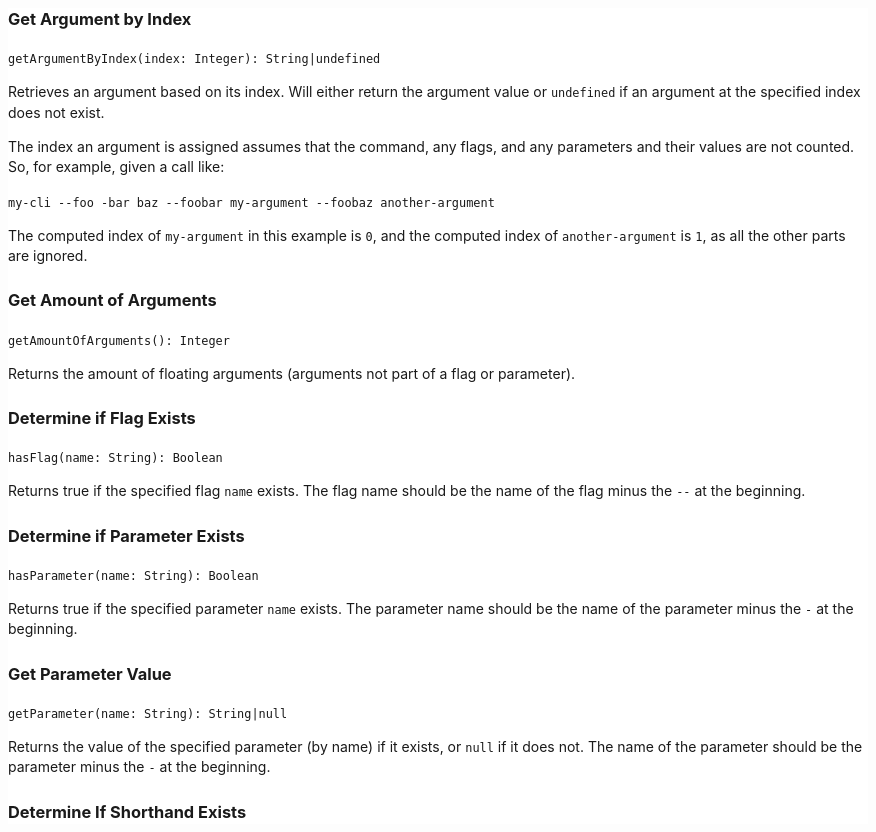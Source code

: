 ### Get Argument by Index

```
getArgumentByIndex(index: Integer): String|undefined
```

Retrieves an argument based on its index. Will either return the argument value
or `undefined` if an argument at the specified index does not exist.

The index an argument is assigned assumes that the command, any flags, and 
any parameters and their values are not counted. So, for example, given a call 
like:

```
my-cli --foo -bar baz --foobar my-argument --foobaz another-argument
```

The computed index of `my-argument` in this example is `0`, and the computed 
index of `another-argument` is `1`, as all the other parts are ignored.

### Get Amount of Arguments

```
getAmountOfArguments(): Integer
```

Returns the amount of floating arguments (arguments not part of a flag or 
parameter).

### Determine if Flag Exists

```
hasFlag(name: String): Boolean
```

Returns true if the specified flag `name` exists. The flag name should be the 
name of the flag minus the `--` at the beginning.

### Determine if Parameter Exists

```
hasParameter(name: String): Boolean
```

Returns true if the specified parameter `name` exists. The parameter name should
be the name of the parameter minus the `-` at the beginning.

### Get Parameter Value

```
getParameter(name: String): String|null
```

Returns the value of the specified parameter (by name) if it exists, or `null`
if it does not. The name of the parameter should be the parameter minus the `-`
at the beginning.

### Determine If Shorthand Exists
